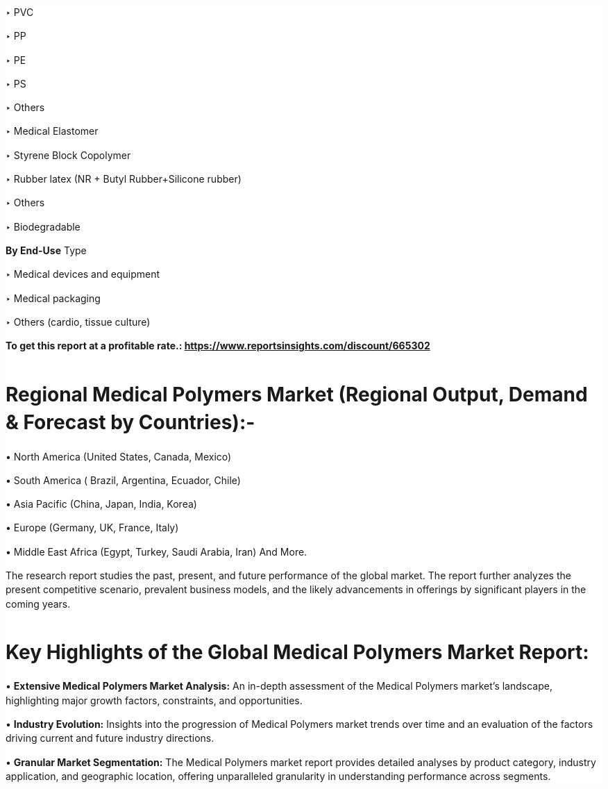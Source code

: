 ‣  PVC

‣  PP

‣  PE

‣  PS

‣  Others

‣ Medical Elastomer

‣  Styrene Block Copolymer

‣  Rubber latex (NR + Butyl Rubber+Silicone rubber)

‣  Others

‣ Biodegradable

<Strong>By End-Use</Strong> Type

‣ Medical devices and equipment

‣ Medical packaging

‣ Others (cardio, tissue culture)

<strong>To get this report at a profitable rate.: <a href=https://www.reportsinsights.com/discount/665302>https://www.reportsinsights.com/discount/665302</a></strong></font>

# <strong>Regional Medical Polymers Market (Regional Output, Demand &amp; Forecast by Countries):-</strong>

• North America (United States, Canada, Mexico)

• South America ( Brazil, Argentina, Ecuador, Chile)

• Asia Pacific (China, Japan, India, Korea)

• Europe (Germany, UK, France, Italy)

• Middle East Africa (Egypt, Turkey, Saudi Arabia, Iran) And More.

The research report studies the past, present, and future performance of the global market. The report further analyzes the present competitive scenario, prevalent business models, and the likely advancements in offerings by significant players in the coming years.

# <strong>Key Highlights of the Global Medical Polymers Market Report:</strong>

• <strong>Extensive Medical Polymers Market Analysis:</strong> An in-depth assessment of the Medical Polymers market’s landscape, highlighting major growth factors, constraints, and opportunities.

• <strong>Industry Evolution:</strong> Insights into the progression of Medical Polymers market trends over time and an evaluation of the factors driving current and future industry directions.

• <strong>Granular Market Segmentation:</strong> The Medical Polymers market report provides detailed analyses by product category, industry application, and geographic location, offering unparalleled granularity in understanding performance across segments.
